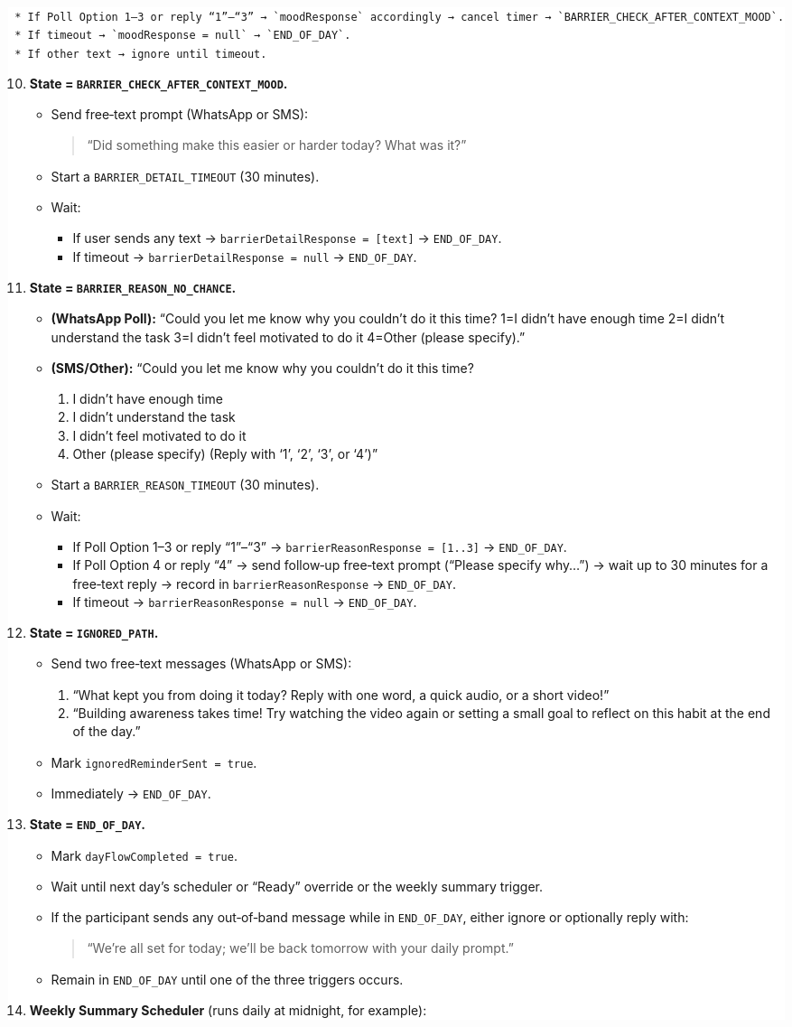      * If Poll Option 1–3 or reply “1”–“3” → `moodResponse` accordingly → cancel timer → `BARRIER_CHECK_AFTER_CONTEXT_MOOD`.
     * If timeout → `moodResponse = null` → `END_OF_DAY`.
     * If other text → ignore until timeout.

10. **State = `BARRIER_CHECK_AFTER_CONTEXT_MOOD`.**

    * Send free‐text prompt (WhatsApp or SMS):

      > “Did something make this easier or harder today? What was it?”
    * Start a `BARRIER_DETAIL_TIMEOUT` (30 minutes).
    * Wait:

      * If user sends any text → `barrierDetailResponse = [text]` → `END_OF_DAY`.
      * If timeout → `barrierDetailResponse = null` → `END_OF_DAY`.

11. **State = `BARRIER_REASON_NO_CHANCE`.**

    * **(WhatsApp Poll):** “Could you let me know why you couldn’t do it this time? 1=I didn’t have enough time 2=I didn’t understand the task 3=I didn’t feel motivated to do it 4=Other (please specify).”
    * **(SMS/Other):** “Could you let me know why you couldn’t do it this time?

      1. I didn’t have enough time
      2. I didn’t understand the task
      3. I didn’t feel motivated to do it
      4. Other (please specify)
         (Reply with ‘1’, ‘2’, ‘3’, or ‘4’)”
    * Start a `BARRIER_REASON_TIMEOUT` (30 minutes).
    * Wait:

      * If Poll Option 1–3 or reply “1”–“3” → `barrierReasonResponse = [1..3]` → `END_OF_DAY`.
      * If Poll Option 4 or reply “4” → send follow‐up free‐text prompt (“Please specify why…”) → wait up to 30 minutes for a free‐text reply → record in `barrierReasonResponse` → `END_OF_DAY`.
      * If timeout → `barrierReasonResponse = null` → `END_OF_DAY`.

12. **State = `IGNORED_PATH`.**

    * Send two free‐text messages (WhatsApp or SMS):

      1. “What kept you from doing it today? Reply with one word, a quick audio, or a short video!”
      2. “Building awareness takes time! Try watching the video again or setting a small goal to reflect on this habit at the end of the day.”
    * Mark `ignoredReminderSent = true`.
    * Immediately → `END_OF_DAY`.

13. **State = `END_OF_DAY`.**

    * Mark `dayFlowCompleted = true`.
    * Wait until next day’s scheduler or “Ready” override or the weekly summary trigger.
    * If the participant sends any out‐of‐band message while in `END_OF_DAY`, either ignore or optionally reply with:

      > “We’re all set for today; we’ll be back tomorrow with your daily prompt.”
    * Remain in `END_OF_DAY` until one of the three triggers occurs.

14. **Weekly Summary Scheduler** (runs daily at midnight, for example):
